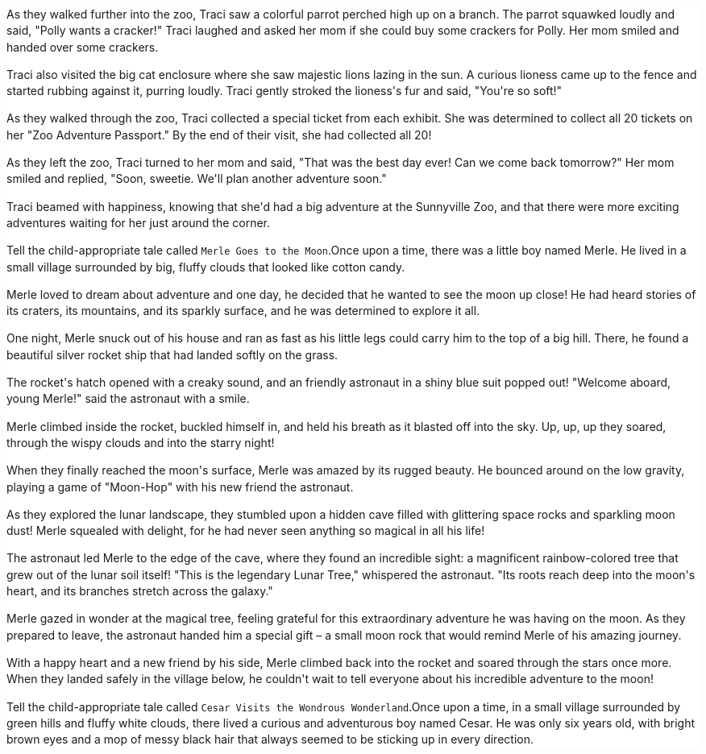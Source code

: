 As they walked further into the zoo, Traci saw a colorful parrot perched high up on a branch. The parrot squawked loudly and said, "Polly wants a cracker!" Traci laughed and asked her mom if she could buy some crackers for Polly. Her mom smiled and handed over some crackers.

Traci also visited the big cat enclosure where she saw majestic lions lazing in the sun. A curious lioness came up to the fence and started rubbing against it, purring loudly. Traci gently stroked the lioness's fur and said, "You're so soft!"

As they walked through the zoo, Traci collected a special ticket from each exhibit. She was determined to collect all 20 tickets on her "Zoo Adventure Passport." By the end of their visit, she had collected all 20!

As they left the zoo, Traci turned to her mom and said, "That was the best day ever! Can we come back tomorrow?" Her mom smiled and replied, "Soon, sweetie. We'll plan another adventure soon."

Traci beamed with happiness, knowing that she'd had a big adventure at the Sunnyville Zoo, and that there were more exciting adventures waiting for her just around the corner.<end>

Tell the child-appropriate tale called `Merle Goes to the Moon`.<start>Once upon a time, there was a little boy named Merle. He lived in a small village surrounded by big, fluffy clouds that looked like cotton candy.

Merle loved to dream about adventure and one day, he decided that he wanted to see the moon up close! He had heard stories of its craters, its mountains, and its sparkly surface, and he was determined to explore it all.

One night, Merle snuck out of his house and ran as fast as his little legs could carry him to the top of a big hill. There, he found a beautiful silver rocket ship that had landed softly on the grass.

The rocket's hatch opened with a creaky sound, and an friendly astronaut in a shiny blue suit popped out! "Welcome aboard, young Merle!" said the astronaut with a smile.

Merle climbed inside the rocket, buckled himself in, and held his breath as it blasted off into the sky. Up, up, up they soared, through the wispy clouds and into the starry night!

When they finally reached the moon's surface, Merle was amazed by its rugged beauty. He bounced around on the low gravity, playing a game of "Moon-Hop" with his new friend the astronaut.

As they explored the lunar landscape, they stumbled upon a hidden cave filled with glittering space rocks and sparkling moon dust! Merle squealed with delight, for he had never seen anything so magical in all his life!

The astronaut led Merle to the edge of the cave, where they found an incredible sight: a magnificent rainbow-colored tree that grew out of the lunar soil itself! "This is the legendary Lunar Tree," whispered the astronaut. "Its roots reach deep into the moon's heart, and its branches stretch across the galaxy."

Merle gazed in wonder at the magical tree, feeling grateful for this extraordinary adventure he was having on the moon. As they prepared to leave, the astronaut handed him a special gift – a small moon rock that would remind Merle of his amazing journey.

With a happy heart and a new friend by his side, Merle climbed back into the rocket and soared through the stars once more. When they landed safely in the village below, he couldn't wait to tell everyone about his incredible adventure to the moon!<end>

Tell the child-appropriate tale called `Cesar Visits the Wondrous Wonderland`.<start>Once upon a time, in a small village surrounded by green hills and fluffy white clouds, there lived a curious and adventurous boy named Cesar. He was only six years old, with bright brown eyes and a mop of messy black hair that always seemed to be sticking up in every direction.
